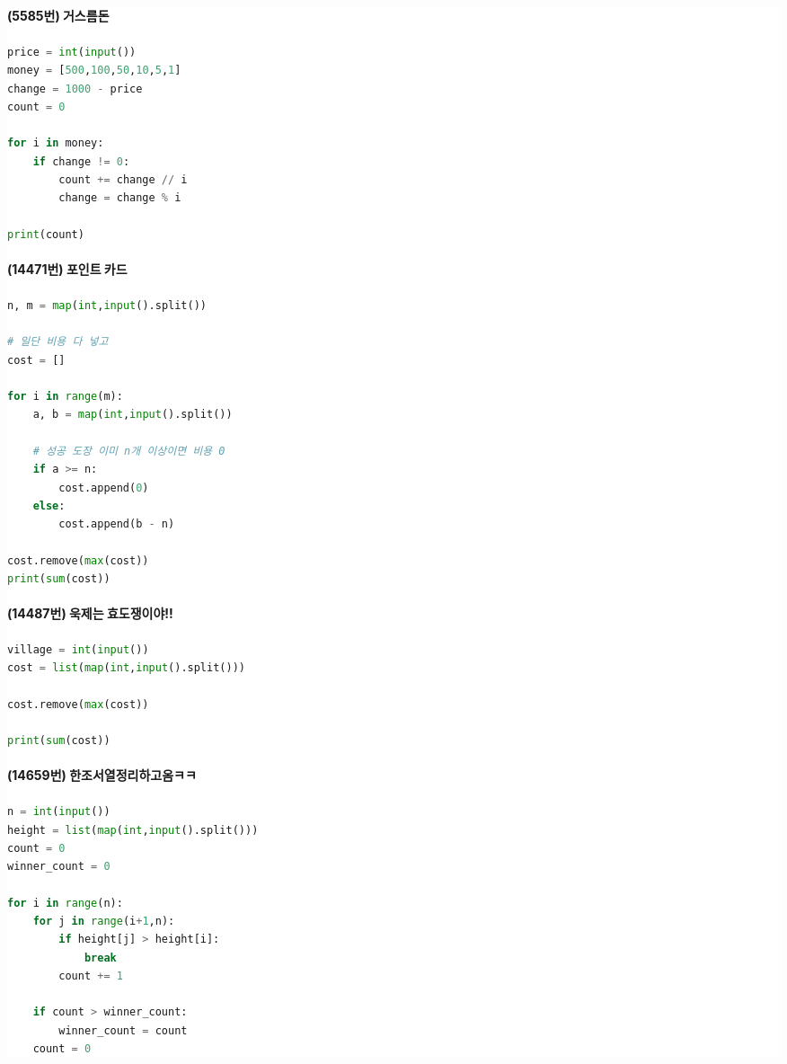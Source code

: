 #### (5585번) 거스름돈

```python
price = int(input())
money = [500,100,50,10,5,1]
change = 1000 - price
count = 0

for i in money:
    if change != 0:
        count += change // i
        change = change % i

print(count)
```

#### (14471번) 포인트 카드

```python
n, m = map(int,input().split())

# 일단 비용 다 넣고
cost = []

for i in range(m):
    a, b = map(int,input().split())

    # 성공 도장 이미 n개 이상이면 비용 0
    if a >= n:
        cost.append(0)
    else:
        cost.append(b - n)

cost.remove(max(cost))
print(sum(cost))
```

#### (14487번) 욱제는 효도쟁이야!!

```python
village = int(input())
cost = list(map(int,input().split()))

cost.remove(max(cost))

print(sum(cost))
```

#### (14659번) 한조서열정리하고옴ㅋㅋ

```python
n = int(input())
height = list(map(int,input().split()))
count = 0
winner_count = 0

for i in range(n):
    for j in range(i+1,n):
        if height[j] > height[i]:
            break
        count += 1

    if count > winner_count:
        winner_count = count
    count = 0

```
